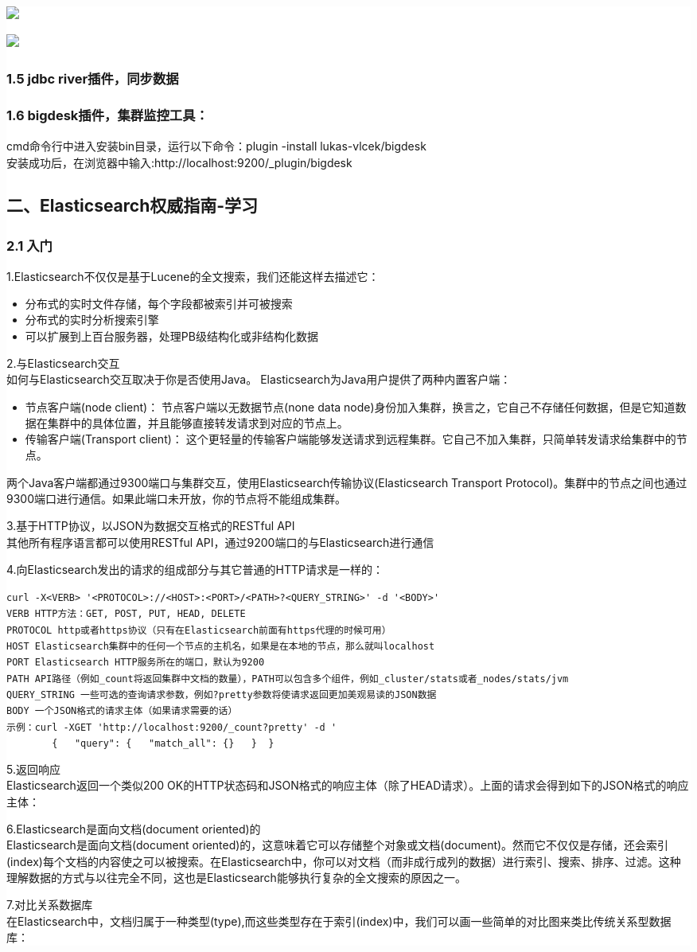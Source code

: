 ![](https://wdsheng0i.github.io/assets/images/2021/es/sql1.png)  

![](https://wdsheng0i.github.io/assets/images/2021/es/sql2.png)  

### 1.5 jdbc river插件，同步数据

### 1.6 bigdesk插件，集群监控工具：
cmd命令行中进入安装bin目录，运行以下命令：plugin -install lukas-vlcek/bigdesk    
安装成功后，在浏览器中输入:http://localhost:9200/_plugin/bigdesk  

## 二、Elasticsearch权威指南-学习
### 2.1 入门
1.Elasticsearch不仅仅是基于Lucene的全文搜索，我们还能这样去描述它：
- 分布式的实时文件存储，每个字段都被索引并可被搜索
- 分布式的实时分析搜索引擎
- 可以扩展到上百台服务器，处理PB级结构化或非结构化数据

2.与Elasticsearch交互  
如何与Elasticsearch交互取决于你是否使用Java。 Elasticsearch为Java用户提供了两种内置客户端：  
- 节点客户端(node client)：
节点客户端以无数据节点(none data node)身份加入集群，换言之，它自己不存储任何数据，但是它知道数据在集群中的具体位置，并且能够直接转发请求到对应的节点上。
- 传输客户端(Transport client)：
这个更轻量的传输客户端能够发送请求到远程集群。它自己不加入集群，只简单转发请求给集群中的节点。

两个Java客户端都通过9300端口与集群交互，使用Elasticsearch传输协议(Elasticsearch Transport Protocol)。集群中的节点之间也通过9300端口进行通信。如果此端口未开放，你的节点将不能组成集群。

3.基于HTTP协议，以JSON为数据交互格式的RESTful API  
其他所有程序语言都可以使用RESTful API，通过9200端口的与Elasticsearch进行通信

4.向Elasticsearch发出的请求的组成部分与其它普通的HTTP请求是一样的：  
``` 
curl -X<VERB> '<PROTOCOL>://<HOST>:<PORT>/<PATH>?<QUERY_STRING>' -d '<BODY>'
VERB HTTP方法：GET, POST, PUT, HEAD, DELETE
PROTOCOL http或者https协议（只有在Elasticsearch前面有https代理的时候可用）
HOST Elasticsearch集群中的任何一个节点的主机名，如果是在本地的节点，那么就叫localhost
PORT Elasticsearch HTTP服务所在的端口，默认为9200
PATH API路径（例如_count将返回集群中文档的数量），PATH可以包含多个组件，例如_cluster/stats或者_nodes/stats/jvm
QUERY_STRING 一些可选的查询请求参数，例如?pretty参数将使请求返回更加美观易读的JSON数据
BODY 一个JSON格式的请求主体（如果请求需要的话）
示例：curl -XGET 'http://localhost:9200/_count?pretty' -d '
	    {   "query": {   "match_all": {}   }  }
```
5.返回响应  
Elasticsearch返回一个类似200 OK的HTTP状态码和JSON格式的响应主体（除了HEAD请求）。上面的请求会得到如下的JSON格式的响应主体：

6.Elasticsearch是面向文档(document oriented)的  
Elasticsearch是面向文档(document oriented)的，这意味着它可以存储整个对象或文档(document)。然而它不仅仅是存储，还会索引(index)每个文档的内容使之可以被搜索。在Elasticsearch中，你可以对文档（而非成行成列的数据）进行索引、搜索、排序、过滤。这种理解数据的方式与以往完全不同，这也是Elasticsearch能够执行复杂的全文搜索的原因之一。

7.对比关系数据库  
在Elasticsearch中，文档归属于一种类型(type),而这些类型存在于索引(index)中，我们可以画一些简单的对比图来类比传统关系型数据库：
